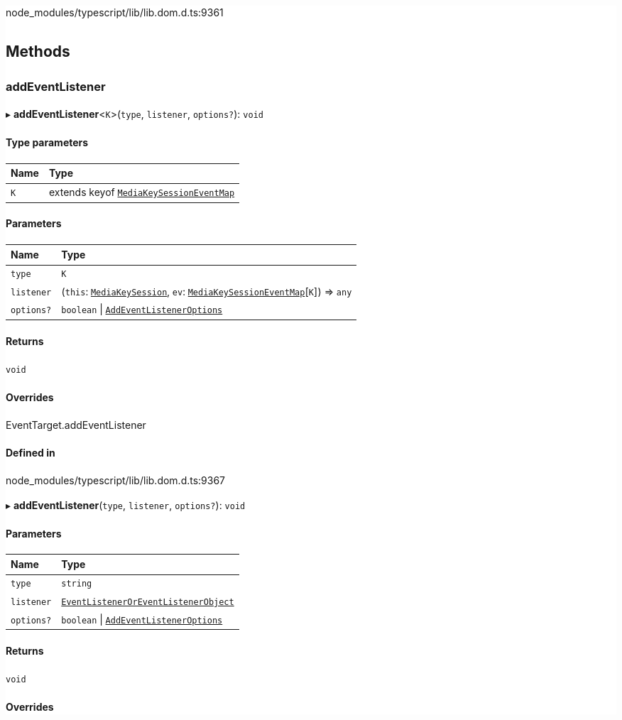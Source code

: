 node_modules/typescript/lib/lib.dom.d.ts:9361

## Methods

### addEventListener

▸ **addEventListener**<`K`\>(`type`, `listener`, `options?`): `void`

#### Type parameters

| Name | Type |
| :------ | :------ |
| `K` | extends keyof [`MediaKeySessionEventMap`](annotation_annotation_layer_state._internal_.MediaKeySessionEventMap.md) |

#### Parameters

| Name | Type |
| :------ | :------ |
| `type` | `K` |
| `listener` | (`this`: [`MediaKeySession`](../modules/annotation_annotation_layer_state._internal_.md#mediakeysession), `ev`: [`MediaKeySessionEventMap`](annotation_annotation_layer_state._internal_.MediaKeySessionEventMap.md)[`K`]) => `any` |
| `options?` | `boolean` \| [`AddEventListenerOptions`](annotation_annotation_layer_state._internal_.AddEventListenerOptions.md) |

#### Returns

`void`

#### Overrides

EventTarget.addEventListener

#### Defined in

node_modules/typescript/lib/lib.dom.d.ts:9367

▸ **addEventListener**(`type`, `listener`, `options?`): `void`

#### Parameters

| Name | Type |
| :------ | :------ |
| `type` | `string` |
| `listener` | [`EventListenerOrEventListenerObject`](../modules/annotation_annotation_layer_state._internal_.md#eventlisteneroreventlistenerobject) |
| `options?` | `boolean` \| [`AddEventListenerOptions`](annotation_annotation_layer_state._internal_.AddEventListenerOptions.md) |

#### Returns

`void`

#### Overrides
